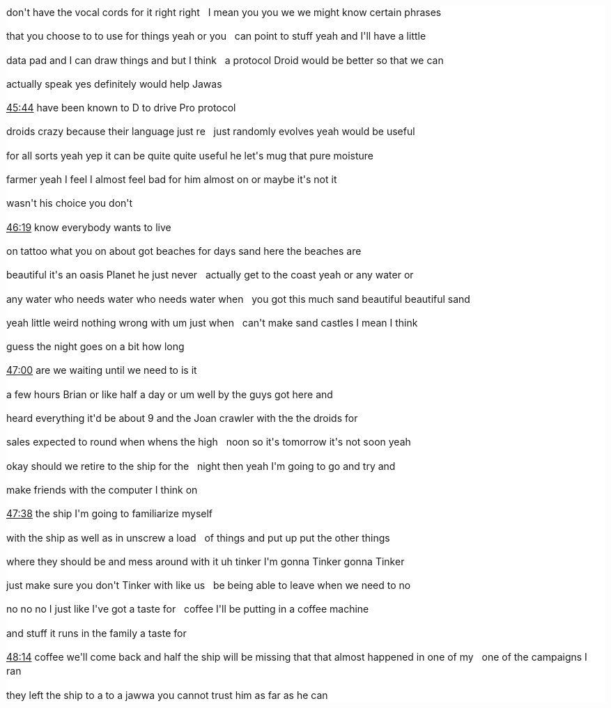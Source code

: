 don't have the vocal cords for it right right   I mean you you we we might know certain phrases 

that you choose to to use for things yeah or you   can point to stuff yeah and I'll have a little 

data pad and I can draw things and but I think   a protocol Droid would be better so that we can 

actually speak yes definitely would help Jawas   

[45:44](https://www.youtube.com/watch?v=Nl3hBiU1S4c&list=PL_kRjOtxND3fHZX313eJWHmQXmaJSUe-g&index=2&t=2744) have been known to D to drive Pro protocol 

droids crazy because their language just re   just randomly evolves yeah would be useful 

for all sorts yeah yep it can be quite quite useful he let's mug that pure moisture 

farmer yeah I feel I almost feel bad for him almost on or maybe it's not it 

wasn't his choice you don't 

[46:19](https://www.youtube.com/watch?v=Nl3hBiU1S4c&list=PL_kRjOtxND3fHZX313eJWHmQXmaJSUe-g&index=2&t=2779) know everybody wants to live 

on tattoo what you on about got beaches for days sand here the beaches are 

beautiful it's an oasis Planet he just never   actually get to the coast yeah or any water or 

any water who needs water who needs water when   you got this much sand beautiful beautiful sand 

yeah little weird nothing wrong with um just when   can't make sand castles I mean I think 

guess the night goes on a bit how long   

[47:00](https://www.youtube.com/watch?v=Nl3hBiU1S4c&list=PL_kRjOtxND3fHZX313eJWHmQXmaJSUe-g&index=2&t=2820) are we waiting until we need to is it 

a few hours Brian or like half a day or um well by the guys got here and 

heard everything it'd be about 9 and the Joan crawler with the the droids for 

sales expected to round when whens the high   noon so it's tomorrow it's not soon yeah 

okay should we retire to the ship for the   night then yeah I'm going to go and try and 

make friends with the computer I think on   

[47:38](https://www.youtube.com/watch?v=Nl3hBiU1S4c&list=PL_kRjOtxND3fHZX313eJWHmQXmaJSUe-g&index=2&t=2858) the ship I'm going to familiarize myself 

with the ship as well as in unscrew a load   of things and put up put the other things 

where they should be and mess around with it uh tinker I'm gonna Tinker gonna Tinker 

just make sure you don't Tinker with like us   be being able to leave when we need to no 

no no no I just like I've got a taste for   coffee I'll be putting in a coffee machine 

and stuff it runs in the family a taste for 

[48:14](https://www.youtube.com/watch?v=Nl3hBiU1S4c&list=PL_kRjOtxND3fHZX313eJWHmQXmaJSUe-g&index=2&t=2894) coffee we'll come back and half the ship will be missing that that almost happened in one of my   one of the campaigns I ran 

they left the ship to a to a jawwa you cannot trust him as far as he can 

